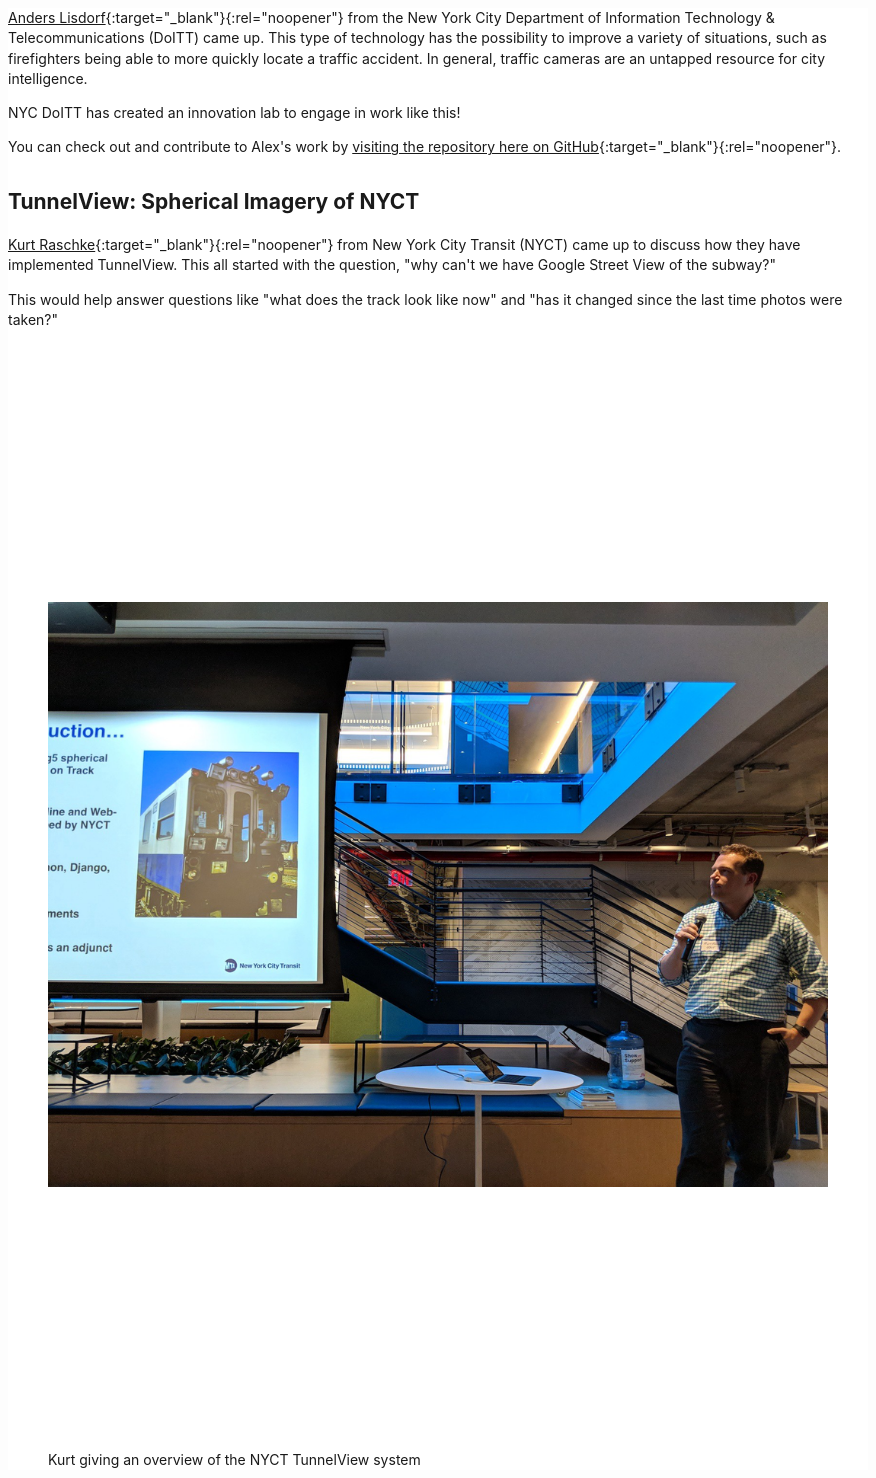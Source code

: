 [Anders Lisdorf](https://www.linkedin.com/in/anderslisdorf/){:target="_blank"}{:rel="noopener"} from the New York City Department of Information Technology & Telecommunications (DoITT) came up. This type of technology has the possibility to improve a variety of situations, such as firefighters being able to more quickly locate a traffic accident. In general, traffic cameras are an untapped resource for city intelligence.

NYC DoITT has created an innovation lab to engage in work like this!

You can check out and contribute to Alex's work by [visiting the repository here on GitHub](https://github.com/Intersection/OurCamera){:target="_blank"}{:rel="noopener"}.

## TunnelView: Spherical Imagery of NYCT

[Kurt Raschke](https://www.linkedin.com/in/kurtraschke/){:target="_blank"}{:rel="noopener"} from New York City Transit (NYCT) came up to discuss how they have implemented TunnelView. This all started with the question, "why can't we have Google Street View of the subway?"

This would help answer questions like "what does the track look like now" and "has it changed since the last time photos were taken?"

<div class="center width70">
<figure class="fill-parent">
  <a href="/images/posts/2018-10-18/2018-10-18-11-kurt-raschke.jpg" target="_blank" rel="noopener" class="text-decoration-none">
    <img src="/images/posts/2018-10-18/2018-10-18-11-kurt-raschke.jpg" width="1613" height="1210" alt="Kurt giving an overview of the NYCT TunnelView system" class="responsive" />
  </a>
  <figcaption class="center">Kurt giving an overview of the NYCT TunnelView system</figcaption>
</figure>
</div>
